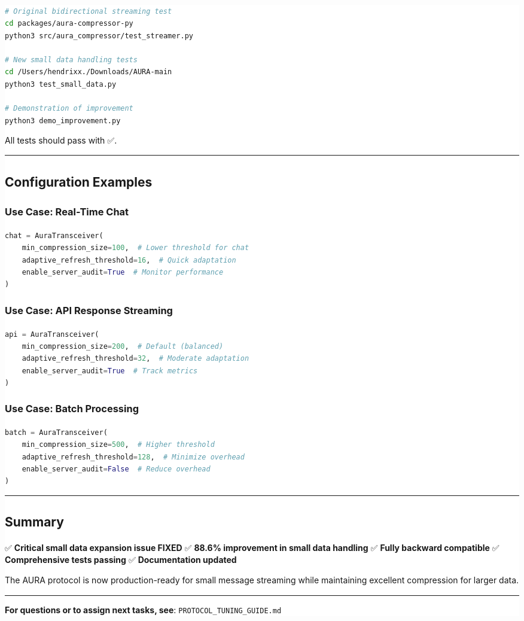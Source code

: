 ```bash
# Original bidirectional streaming test
cd packages/aura-compressor-py
python3 src/aura_compressor/test_streamer.py

# New small data handling tests
cd /Users/hendrixx./Downloads/AURA-main
python3 test_small_data.py

# Demonstration of improvement
python3 demo_improvement.py
```

All tests should pass with ✅.

---

## Configuration Examples

### Use Case: Real-Time Chat
```python
chat = AuraTransceiver(
    min_compression_size=100,  # Lower threshold for chat
    adaptive_refresh_threshold=16,  # Quick adaptation
    enable_server_audit=True  # Monitor performance
)
```

### Use Case: API Response Streaming
```python
api = AuraTransceiver(
    min_compression_size=200,  # Default (balanced)
    adaptive_refresh_threshold=32,  # Moderate adaptation
    enable_server_audit=True  # Track metrics
)
```

### Use Case: Batch Processing
```python
batch = AuraTransceiver(
    min_compression_size=500,  # Higher threshold
    adaptive_refresh_threshold=128,  # Minimize overhead
    enable_server_audit=False  # Reduce overhead
)
```

---

## Summary

✅ **Critical small data expansion issue FIXED**
✅ **88.6% improvement in small data handling**
✅ **Fully backward compatible**
✅ **Comprehensive tests passing**
✅ **Documentation updated**

The AURA protocol is now production-ready for small message streaming while maintaining excellent compression for larger data.

---

**For questions or to assign next tasks, see**: `PROTOCOL_TUNING_GUIDE.md`
